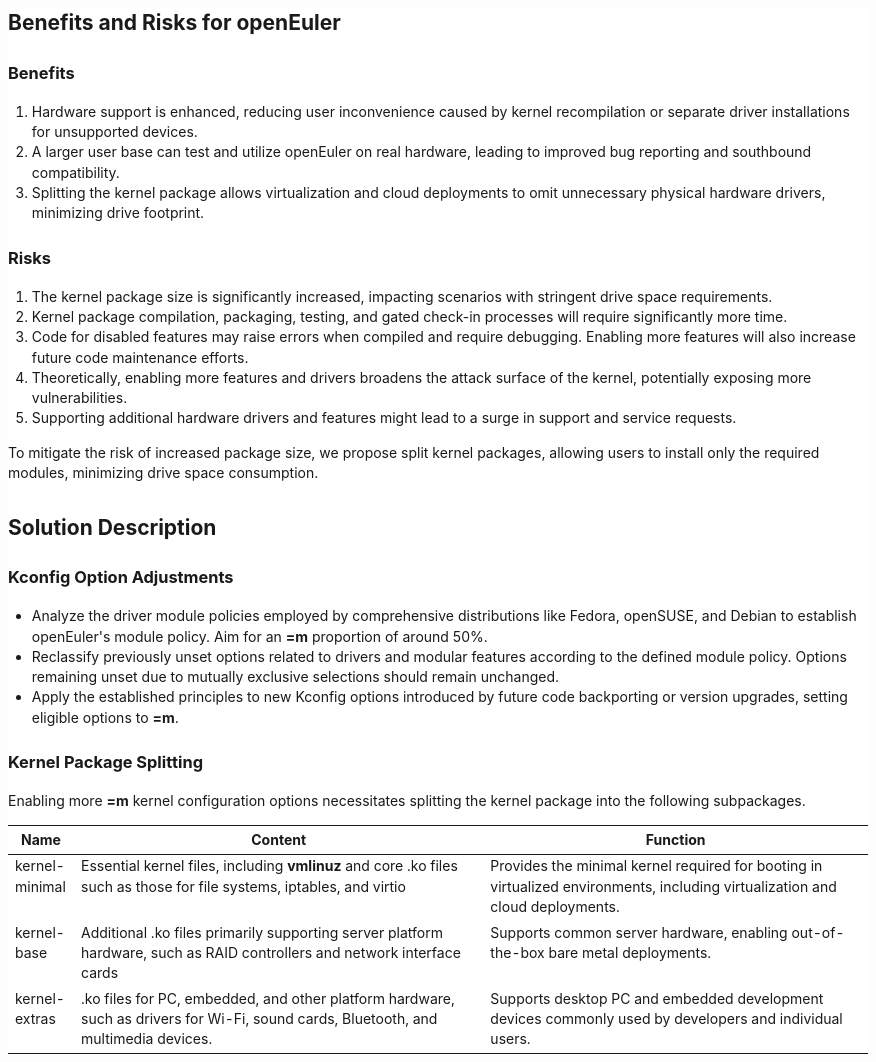 ## Benefits and Risks for openEuler

### Benefits

1. Hardware support is enhanced, reducing user inconvenience caused by kernel recompilation or separate driver installations for unsupported devices.
2. A larger user base can test and utilize openEuler on real hardware, leading to improved bug reporting and southbound compatibility.
3. Splitting the kernel package allows virtualization and cloud deployments to omit unnecessary physical hardware drivers, minimizing drive footprint.

### Risks

1. The kernel package size is significantly increased, impacting scenarios with stringent drive space requirements.
2. Kernel package compilation, packaging, testing, and gated check-in processes will require significantly more time.
3. Code for disabled features may raise errors when compiled and require debugging. Enabling more features will also increase future code maintenance efforts.
4. Theoretically, enabling more features and drivers broadens the attack surface of the kernel, potentially exposing more vulnerabilities.
5. Supporting additional hardware drivers and features might lead to a surge in support and service requests.

To mitigate the risk of increased package size, we propose split kernel packages, allowing users to install only the required modules, minimizing drive space consumption.

## Solution Description

### Kconfig Option Adjustments

- Analyze the driver module policies employed by comprehensive distributions like Fedora, openSUSE, and Debian to establish openEuler's module policy. Aim for an **=m** proportion of around 50%.
- Reclassify previously unset options related to drivers and modular features according to the defined module policy. Options remaining unset due to mutually exclusive selections should remain unchanged.
- Apply the established principles to new Kconfig options introduced by future code backporting or version upgrades, setting eligible options to **=m**.

### Kernel Package Splitting

Enabling more **=m** kernel configuration options necessitates splitting the kernel package into the following subpackages.

| Name          | Content                                                                | Function                                                        |
| -------------- | -------------------------------------------------------------------- | ---------------------------------------------------------------------- |
| kernel-minimal| Essential kernel files, including **vmlinuz** and core .ko files such as those for file systems, iptables, and virtio                                   | Provides the minimal kernel required for booting in virtualized environments, including virtualization and cloud deployments.|
| kernel-base    | Additional .ko files primarily supporting server platform hardware, such as RAID controllers and network interface cards            | Supports common server hardware, enabling out-of-the-box bare metal deployments.                            |
| kernel-extras  | .ko files for PC, embedded, and other platform hardware, such as drivers for Wi-Fi, sound cards, Bluetooth, and multimedia devices.| Supports desktop PC and embedded development devices commonly used by developers and individual users.|
